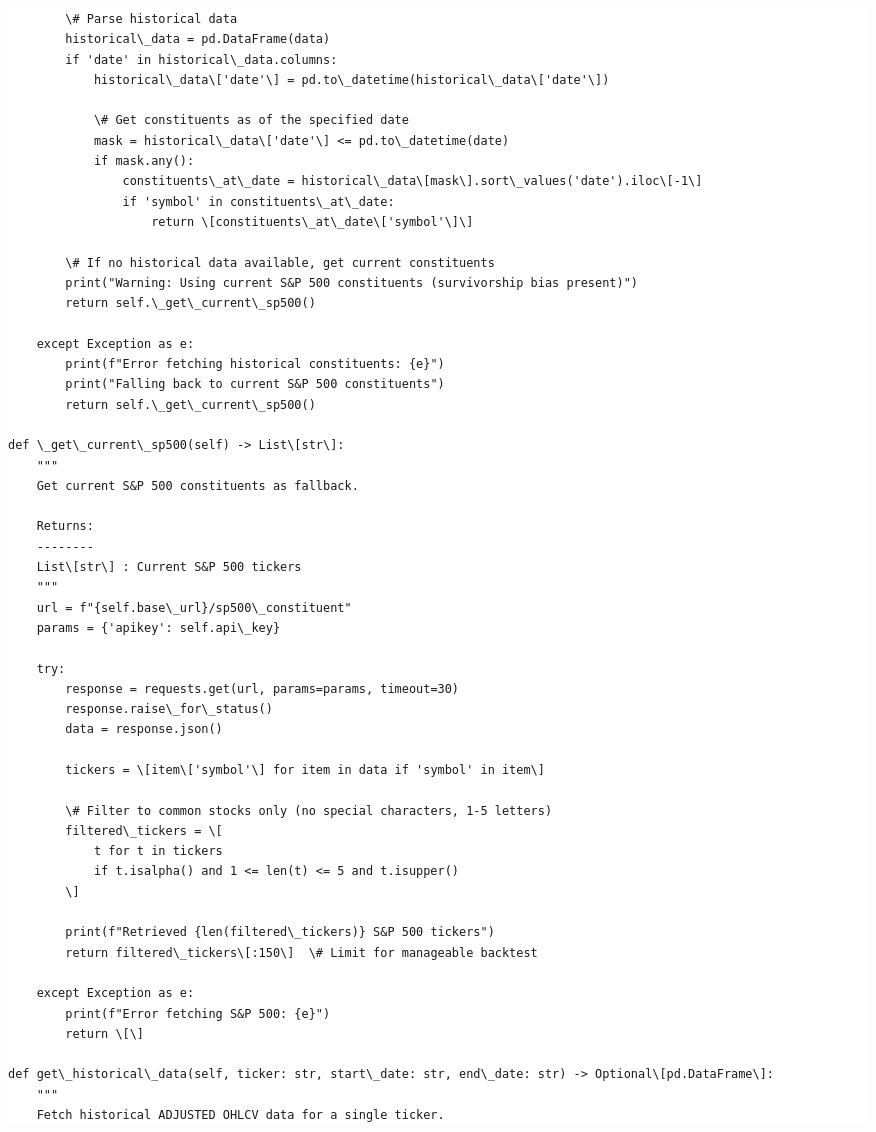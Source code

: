             \# Parse historical data  
            historical\_data = pd.DataFrame(data)  
            if 'date' in historical\_data.columns:  
                historical\_data\['date'\] = pd.to\_datetime(historical\_data\['date'\])  
                  
                \# Get constituents as of the specified date  
                mask = historical\_data\['date'\] <= pd.to\_datetime(date)  
                if mask.any():  
                    constituents\_at\_date = historical\_data\[mask\].sort\_values('date').iloc\[-1\]  
                    if 'symbol' in constituents\_at\_date:  
                        return \[constituents\_at\_date\['symbol'\]\]  
                      
            \# If no historical data available, get current constituents  
            print("Warning: Using current S&P 500 constituents (survivorship bias present)")  
            return self.\_get\_current\_sp500()  
              
        except Exception as e:  
            print(f"Error fetching historical constituents: {e}")  
            print("Falling back to current S&P 500 constituents")  
            return self.\_get\_current\_sp500()  
      
    def \_get\_current\_sp500(self) -> List\[str\]:  
        """  
        Get current S&P 500 constituents as fallback.  
          
        Returns:  
        --------  
        List\[str\] : Current S&P 500 tickers  
        """  
        url = f"{self.base\_url}/sp500\_constituent"  
        params = {'apikey': self.api\_key}  
          
        try:  
            response = requests.get(url, params=params, timeout=30)  
            response.raise\_for\_status()  
            data = response.json()  
              
            tickers = \[item\['symbol'\] for item in data if 'symbol' in item\]  
              
            \# Filter to common stocks only (no special characters, 1-5 letters)  
            filtered\_tickers = \[  
                t for t in tickers   
                if t.isalpha() and 1 <= len(t) <= 5 and t.isupper()  
            \]  
              
            print(f"Retrieved {len(filtered\_tickers)} S&P 500 tickers")  
            return filtered\_tickers\[:150\]  \# Limit for manageable backtest  
              
        except Exception as e:  
            print(f"Error fetching S&P 500: {e}")  
            return \[\]  
      
    def get\_historical\_data(self, ticker: str, start\_date: str, end\_date: str) -> Optional\[pd.DataFrame\]:  
        """  
        Fetch historical ADJUSTED OHLCV data for a single ticker.  
          